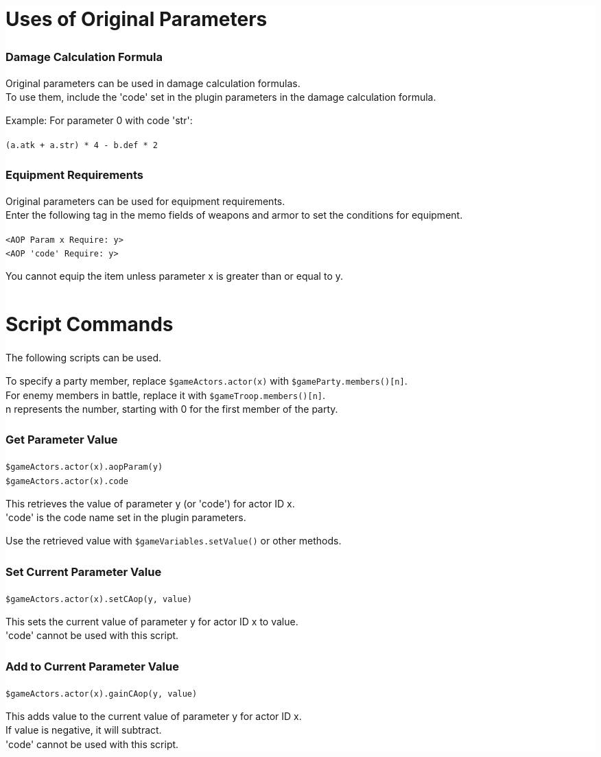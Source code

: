 # Uses of Original Parameters

### Damage Calculation Formula

Original parameters can be used in damage calculation formulas.  
To use them, include the 'code' set in the plugin parameters in the damage calculation formula.

Example: For parameter 0 with code 'str':
```
(a.atk + a.str) * 4 - b.def * 2
```

### Equipment Requirements

Original parameters can be used for equipment requirements.  
Enter the following tag in the memo fields of weapons and armor to set the conditions for equipment.

```
<AOP Param x Require: y>
<AOP 'code' Require: y>
```
You cannot equip the item unless parameter x is greater than or equal to y.

# Script Commands

The following scripts can be used.

To specify a party member, replace `$gameActors.actor(x)` with `$gameParty.members()[n]`.  
For enemy members in battle, replace it with `$gameTroop.members()[n]`.  
n represents the number, starting with 0 for the first member of the party.

### Get Parameter Value
```
$gameActors.actor(x).aopParam(y)
$gameActors.actor(x).code
```
This retrieves the value of parameter y (or 'code') for actor ID x.  
'code' is the code name set in the plugin parameters.

Use the retrieved value with `$gameVariables.setValue()` or other methods.

### Set Current Parameter Value
```
$gameActors.actor(x).setCAop(y, value)
```
This sets the current value of parameter y for actor ID x to value.  
'code' cannot be used with this script.

### Add to Current Parameter Value
```
$gameActors.actor(x).gainCAop(y, value)
```
This adds value to the current value of parameter y for actor ID x.  
If value is negative, it will subtract.  
'code' cannot be used with this script.
